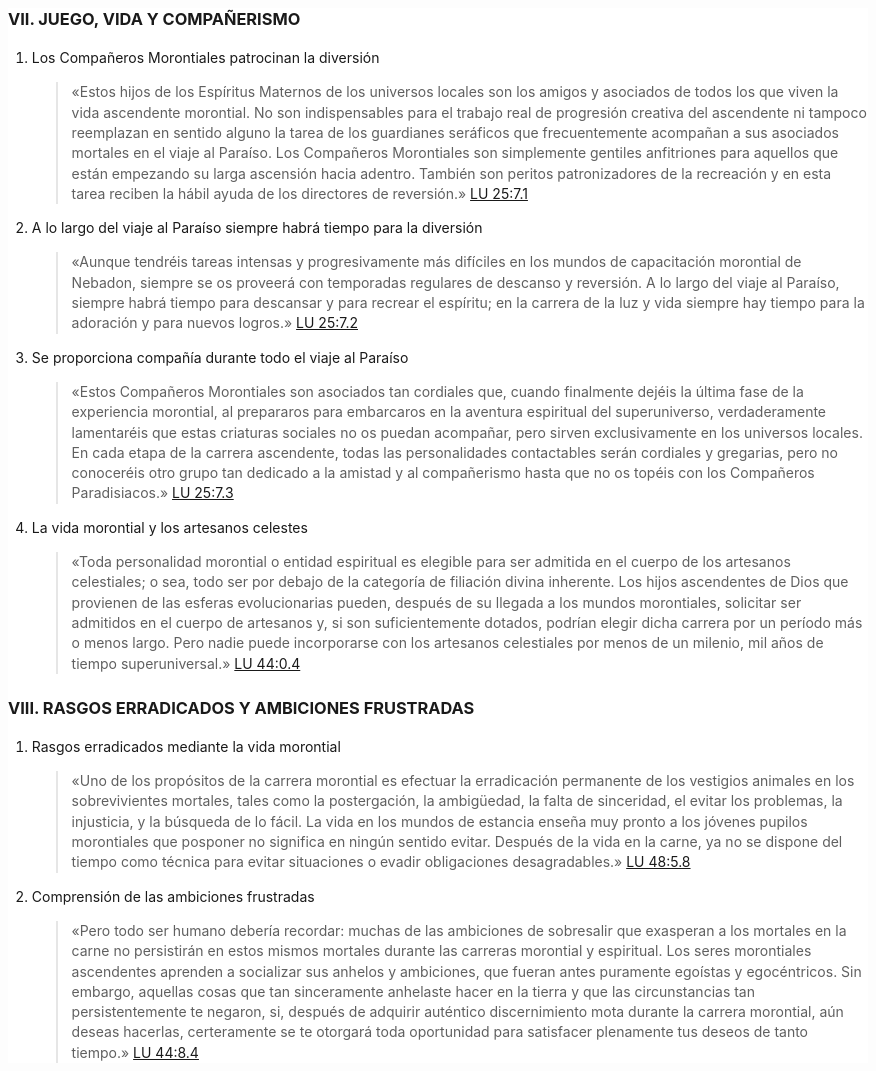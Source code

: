 ### VII. JUEGO, VIDA Y COMPAÑERISMO

1. Los Compañeros Morontiales patrocinan la diversión
	> «Estos hijos de los Espíritus Maternos de los universos locales son los amigos y asociados de todos los que viven la vida ascendente morontial. No son indispensables para el trabajo real de progresión creativa del ascendente ni tampoco reemplazan en sentido alguno la tarea de los guardianes seráficos que frecuentemente acompañan a sus asociados mortales en el viaje al Paraíso. Los Compañeros Morontiales son simplemente gentiles anfitriones para aquellos que están empezando su larga ascensión hacia adentro. También son peritos patronizadores de la recreación y en esta tarea reciben la hábil ayuda de los directores de reversión.» [LU 25:7.1](/es/The_Urantia_Book/25#p7_1)
2. A lo largo del viaje al Paraíso siempre habrá tiempo para la diversión
	> «Aunque tendréis tareas intensas y progresivamente más difíciles en los mundos de capacitación morontial de Nebadon, siempre se os proveerá con temporadas regulares de descanso y reversión. A lo largo del viaje al Paraíso, siempre habrá tiempo para descansar y para recrear el espíritu; en la carrera de la luz y vida siempre hay tiempo para la adoración y para nuevos logros.» [LU 25:7.2](/es/The_Urantia_Book/25#p7_2)
3. Se proporciona compañía durante todo el viaje al Paraíso
	> «Estos Compañeros Morontiales son asociados tan cordiales que, cuando finalmente dejéis la última fase de la experiencia morontial, al prepararos para embarcaros en la aventura espiritual del superuniverso, verdaderamente lamentaréis que estas criaturas sociales no os puedan acompañar, pero sirven exclusivamente en los universos locales. En cada etapa de la carrera ascendente, todas las personalidades contactables serán cordiales y gregarias, pero no conoceréis otro grupo tan dedicado a la amistad y al compañerismo hasta que no os topéis con los Compañeros Paradisiacos.» [LU 25:7.3](/es/The_Urantia_Book/25#p7_3)
4. La vida morontial y los artesanos celestes
	> «Toda personalidad morontial o entidad espiritual es elegible para ser admitida en el cuerpo de los artesanos celestiales; o sea, todo ser por debajo de la categoría de filiación divina inherente. Los hijos ascendentes de Dios que provienen de las esferas evolucionarias pueden, después de su llegada a los mundos morontiales, solicitar ser admitidos en el cuerpo de artesanos y, si son suficientemente dotados, podrían elegir dicha carrera por un período más o menos largo. Pero nadie puede incorporarse con los artesanos celestiales por menos de un milenio, mil años de tiempo superuniversal.» [LU 44:0.4](/es/The_Urantia_Book/44#p0_4)

### VIII. RASGOS ERRADICADOS Y AMBICIONES FRUSTRADAS

1. Rasgos erradicados mediante la vida morontial
	> «Uno de los propósitos de la carrera morontial es efectuar la erradicación permanente de los vestigios animales en los sobrevivientes mortales, tales como la postergación, la ambigüedad, la falta de sinceridad, el evitar los problemas, la injusticia, y la búsqueda de lo fácil. La vida en los mundos de estancia enseña muy pronto a los jóvenes pupilos morontiales que posponer no significa en ningún sentido evitar. Después de la vida en la carne, ya no se dispone del tiempo como técnica para evitar situaciones o evadir obligaciones desagradables.» [LU 48:5.8](/es/The_Urantia_Book/48#p5_8)
2. Comprensión de las ambiciones frustradas
	> «Pero todo ser humano debería recordar: muchas de las ambiciones de sobresalir que exasperan a los mortales en la carne no persistirán en estos mismos mortales durante las carreras morontial y espiritual. Los seres morontiales ascendentes aprenden a socializar sus anhelos y ambiciones, que fueran antes puramente egoístas y egocéntricos. Sin embargo, aquellas cosas que tan sinceramente anhelaste hacer en la tierra y que las circunstancias tan persistentemente te negaron, si, después de adquirir auténtico discernimiento mota durante la carrera morontial, aún deseas hacerlas, certeramente se te otorgará toda oportunidad para satisfacer plenamente tus deseos de tanto tiempo.» [LU 44:8.4](/es/The_Urantia_Book/44#p8_4)
